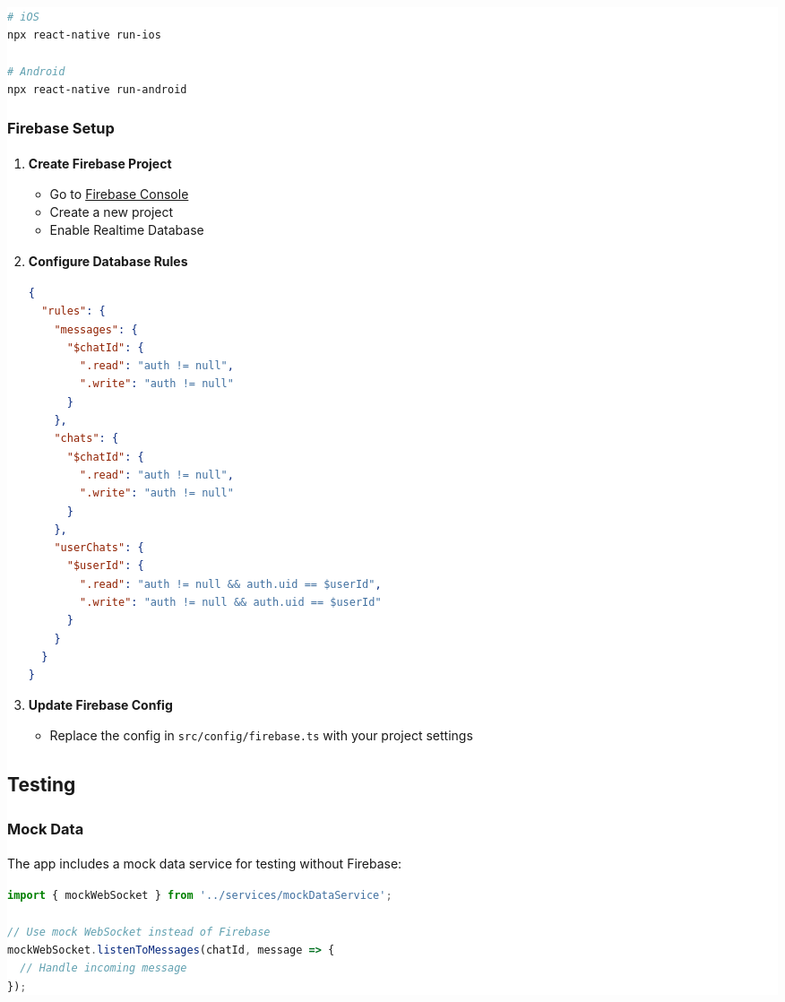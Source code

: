    ```bash
   # iOS
   npx react-native run-ios

   # Android
   npx react-native run-android
   ```

### Firebase Setup

1. **Create Firebase Project**

   - Go to [Firebase Console](https://console.firebase.google.com/)
   - Create a new project
   - Enable Realtime Database

2. **Configure Database Rules**

   ```json
   {
     "rules": {
       "messages": {
         "$chatId": {
           ".read": "auth != null",
           ".write": "auth != null"
         }
       },
       "chats": {
         "$chatId": {
           ".read": "auth != null",
           ".write": "auth != null"
         }
       },
       "userChats": {
         "$userId": {
           ".read": "auth != null && auth.uid == $userId",
           ".write": "auth != null && auth.uid == $userId"
         }
       }
     }
   }
   ```

3. **Update Firebase Config**
   - Replace the config in `src/config/firebase.ts` with your project settings

## Testing

### Mock Data

The app includes a mock data service for testing without Firebase:

```typescript
import { mockWebSocket } from '../services/mockDataService';

// Use mock WebSocket instead of Firebase
mockWebSocket.listenToMessages(chatId, message => {
  // Handle incoming message
});
```
